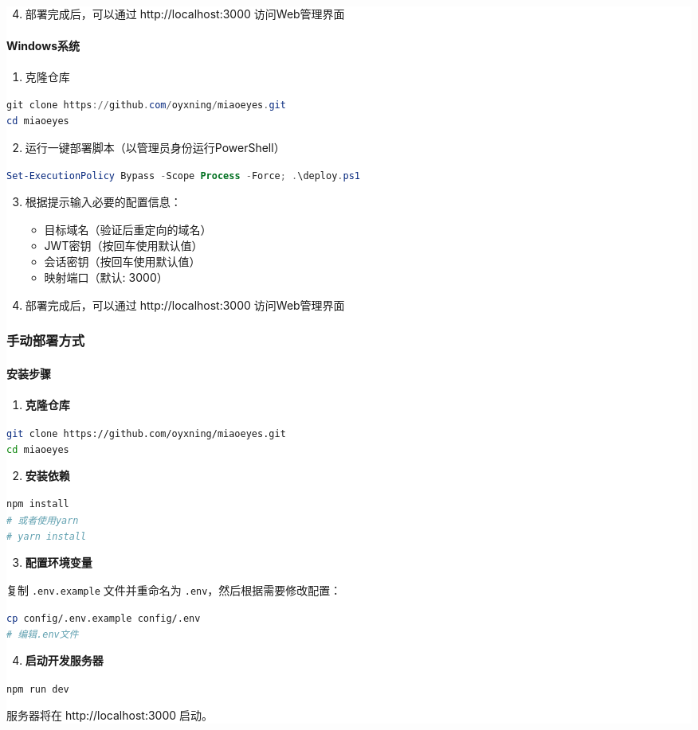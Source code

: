 4. 部署完成后，可以通过 http://localhost:3000 访问Web管理界面

#### Windows系统

1. 克隆仓库

```powershell
git clone https://github.com/oyxning/miaoeyes.git
cd miaoeyes
```

2. 运行一键部署脚本（以管理员身份运行PowerShell）

```powershell
Set-ExecutionPolicy Bypass -Scope Process -Force; .\deploy.ps1
```

3. 根据提示输入必要的配置信息：
   - 目标域名（验证后重定向的域名）
   - JWT密钥（按回车使用默认值）
   - 会话密钥（按回车使用默认值）
   - 映射端口（默认: 3000）

4. 部署完成后，可以通过 http://localhost:3000 访问Web管理界面

### 手动部署方式

#### 安装步骤

1. **克隆仓库**

```bash
git clone https://github.com/oyxning/miaoeyes.git
cd miaoeyes
```

2. **安装依赖**

```bash
npm install
# 或者使用yarn
# yarn install
```

3. **配置环境变量**

复制 `.env.example` 文件并重命名为 `.env`，然后根据需要修改配置：

```bash
cp config/.env.example config/.env
# 编辑.env文件
```

4. **启动开发服务器**

```bash
npm run dev
```

服务器将在 http://localhost:3000 启动。
